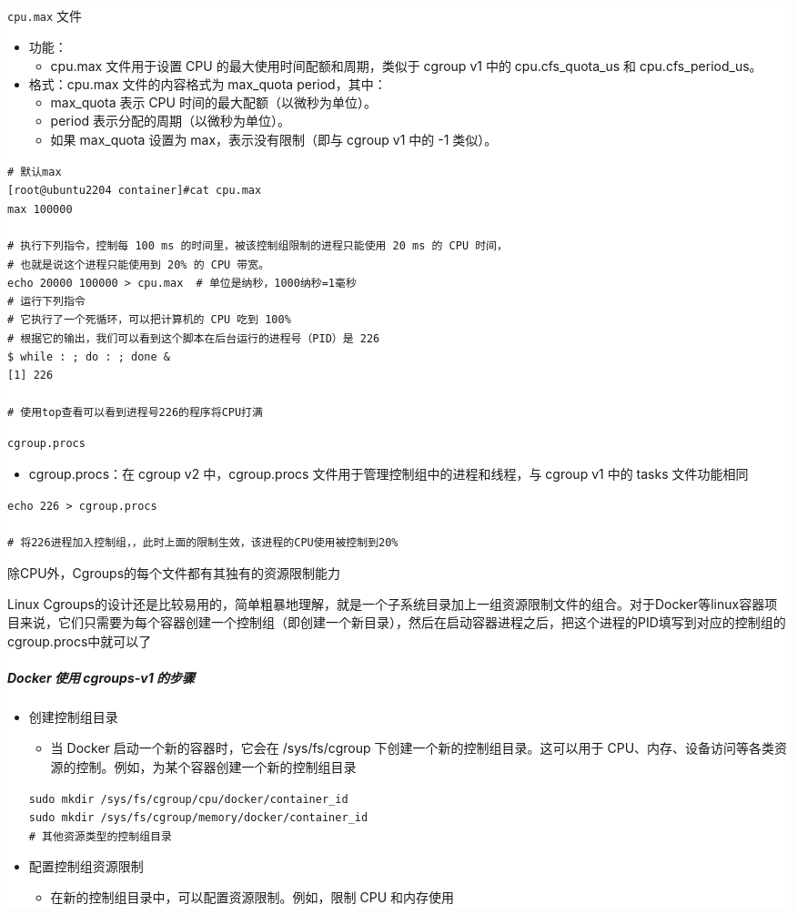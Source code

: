 `cpu.max` 文件

- 功能：
  - cpu.max 文件用于设置 CPU 的最大使用时间配额和周期，类似于 cgroup v1 中的 cpu.cfs_quota_us 和 cpu.cfs_period_us。
- 格式：cpu.max 文件的内容格式为 max_quota period，其中：
  - max_quota 表示 CPU 时间的最大配额（以微秒为单位）。
  - period 表示分配的周期（以微秒为单位）。
  - 如果 max_quota 设置为 max，表示没有限制（即与 cgroup v1 中的 -1 类似）。

```shell
# 默认max
[root@ubuntu2204 container]#cat cpu.max
max 100000

# 执行下列指令，控制每 100 ms 的时间里，被该控制组限制的进程只能使用 20 ms 的 CPU 时间，
# 也就是说这个进程只能使用到 20% 的 CPU 带宽。
echo 20000 100000 > cpu.max  # 单位是纳秒，1000纳秒=1毫秒
# 运行下列指令
# 它执行了一个死循环，可以把计算机的 CPU 吃到 100%
# 根据它的输出，我们可以看到这个脚本在后台运行的进程号（PID）是 226
$ while : ; do : ; done &
[1] 226

# 使用top查看可以看到进程号226的程序将CPU打满
```

`cgroup.procs`

- cgroup.procs：在 cgroup v2 中，cgroup.procs 文件用于管理控制组中的进程和线程，与 cgroup v1 中的 tasks 文件功能相同

```shell
echo 226 > cgroup.procs

# 将226进程加入控制组，，此时上面的限制生效，该进程的CPU使用被控制到20%
```

除CPU外，Cgroups的每个文件都有其独有的资源限制能力

Linux Cgroups的设计还是比较易用的，简单粗暴地理解，就是一个子系统目录加上一组资源限制文件的组合。对于Docker等linux容器项目来说，它们只需要为每个容器创建一个控制组（即创建一个新目录），然后在启动容器进程之后，把这个进程的PID填写到对应的控制组的cgroup.procs中就可以了



##### **Docker 使用 cgroups-v1 的步骤**

- 创建控制组目录

  - 当 Docker 启动一个新的容器时，它会在 /sys/fs/cgroup 下创建一个新的控制组目录。这可以用于 CPU、内存、设备访问等各类资源的控制。例如，为某个容器创建一个新的控制组目录

  ```shell
  sudo mkdir /sys/fs/cgroup/cpu/docker/container_id
  sudo mkdir /sys/fs/cgroup/memory/docker/container_id
  # 其他资源类型的控制组目录
  ```

- 配置控制组资源限制

  - 在新的控制组目录中，可以配置资源限制。例如，限制 CPU 和内存使用
